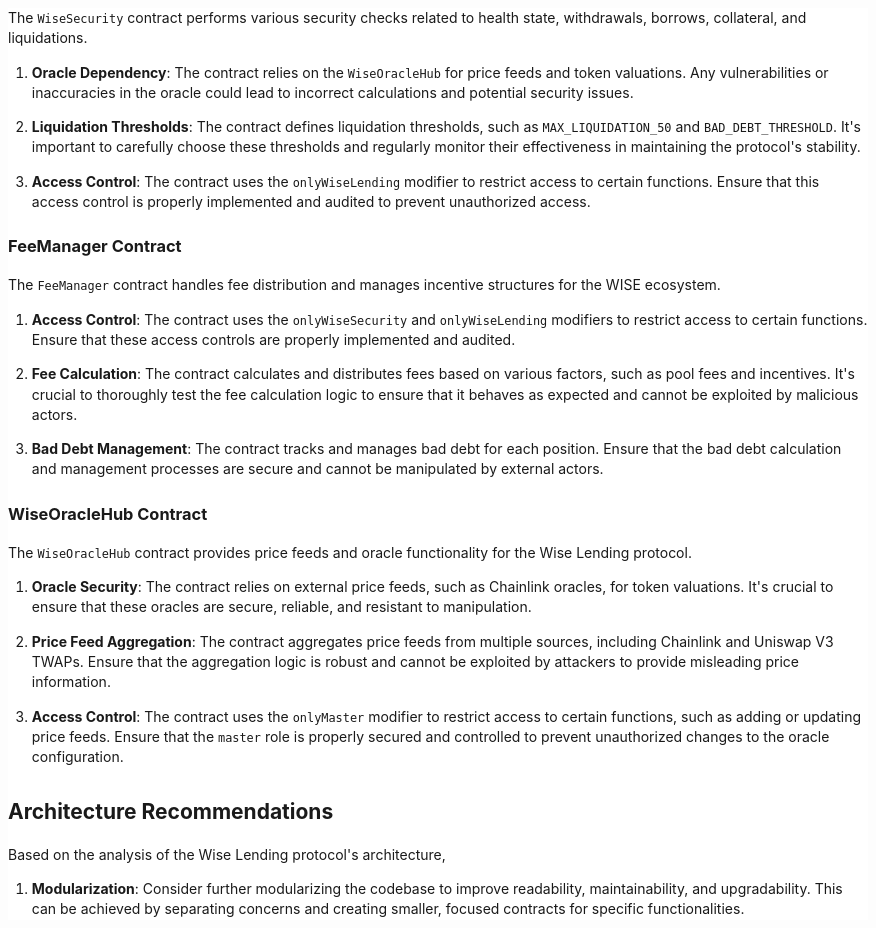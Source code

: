 The `WiseSecurity` contract performs various security checks related to health state, withdrawals, borrows, collateral, and liquidations. 

1. **Oracle Dependency**: The contract relies on the `WiseOracleHub` for price feeds and token valuations. Any vulnerabilities or inaccuracies in the oracle could lead to incorrect calculations and potential security issues.

2. **Liquidation Thresholds**: The contract defines liquidation thresholds, such as `MAX_LIQUIDATION_50` and `BAD_DEBT_THRESHOLD`. It's important to carefully choose these thresholds and regularly monitor their effectiveness in maintaining the protocol's stability.

3. **Access Control**: The contract uses the `onlyWiseLending` modifier to restrict access to certain functions. Ensure that this access control is properly implemented and audited to prevent unauthorized access.

### FeeManager Contract <a name="feemanager-contract"></a>

The `FeeManager` contract handles fee distribution and manages incentive structures for the WISE ecosystem. 

1. **Access Control**: The contract uses the `onlyWiseSecurity` and `onlyWiseLending` modifiers to restrict access to certain functions. Ensure that these access controls are properly implemented and audited.

2. **Fee Calculation**: The contract calculates and distributes fees based on various factors, such as pool fees and incentives. It's crucial to thoroughly test the fee calculation logic to ensure that it behaves as expected and cannot be exploited by malicious actors.

3. **Bad Debt Management**: The contract tracks and manages bad debt for each position. Ensure that the bad debt calculation and management processes are secure and cannot be manipulated by external actors.

### WiseOracleHub Contract <a name="wiseoraclehub-contract"></a>

The `WiseOracleHub` contract provides price feeds and oracle functionality for the Wise Lending protocol. 

1. **Oracle Security**: The contract relies on external price feeds, such as Chainlink oracles, for token valuations. It's crucial to ensure that these oracles are secure, reliable, and resistant to manipulation.

2. **Price Feed Aggregation**: The contract aggregates price feeds from multiple sources, including Chainlink and Uniswap V3 TWAPs. Ensure that the aggregation logic is robust and cannot be exploited by attackers to provide misleading price information.

3. **Access Control**: The contract uses the `onlyMaster` modifier to restrict access to certain functions, such as adding or updating price feeds. Ensure that the `master` role is properly secured and controlled to prevent unauthorized changes to the oracle configuration.

## Architecture Recommendations <a name="architecture-recommendations"></a>

Based on the analysis of the Wise Lending protocol's architecture, 

1. **Modularization**: Consider further modularizing the codebase to improve readability, maintainability, and upgradability. This can be achieved by separating concerns and creating smaller, focused contracts for specific functionalities.

